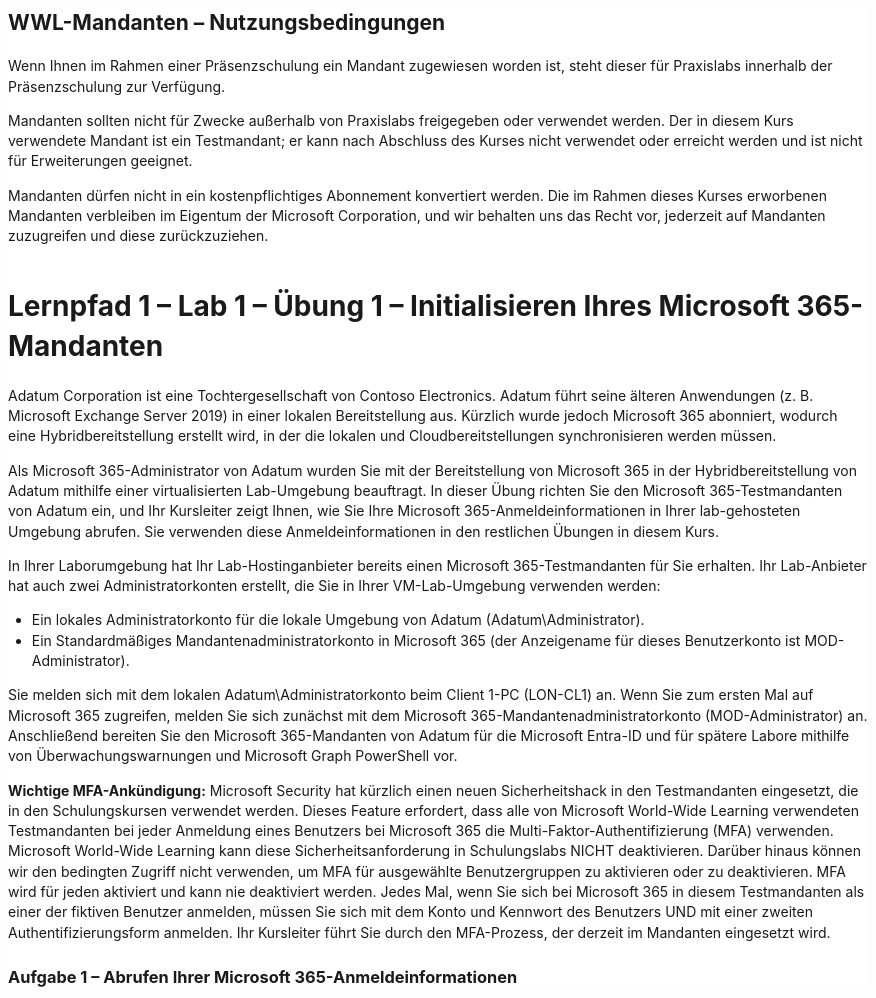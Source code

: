 ## WWL-Mandanten – Nutzungsbedingungen

Wenn Ihnen im Rahmen einer Präsenzschulung ein Mandant zugewiesen worden ist, steht dieser für Praxislabs innerhalb der Präsenzschulung zur Verfügung. 

Mandanten sollten nicht für Zwecke außerhalb von Praxislabs freigegeben oder verwendet werden. Der in diesem Kurs verwendete Mandant ist ein Testmandant; er kann nach Abschluss des Kurses nicht verwendet oder erreicht werden und ist nicht für Erweiterungen geeignet. 

Mandanten dürfen nicht in ein kostenpflichtiges Abonnement konvertiert werden. Die im Rahmen dieses Kurses erworbenen Mandanten verbleiben im Eigentum der Microsoft Corporation, und wir behalten uns das Recht vor, jederzeit auf Mandanten zuzugreifen und diese zurückzuziehen. 

# Lernpfad 1 – Lab 1 – Übung 1 – Initialisieren Ihres Microsoft 365-Mandanten 

Adatum Corporation ist eine Tochtergesellschaft von Contoso Electronics. Adatum führt seine älteren Anwendungen (z. B. Microsoft Exchange Server 2019) in einer lokalen Bereitstellung aus. Kürzlich wurde jedoch Microsoft 365 abonniert, wodurch eine Hybridbereitstellung erstellt wird, in der die lokalen und Cloudbereitstellungen synchronisieren werden müssen. 

Als Microsoft 365-Administrator von Adatum wurden Sie mit der Bereitstellung von Microsoft 365 in der Hybridbereitstellung von Adatum mithilfe einer virtualisierten Lab-Umgebung beauftragt. In dieser Übung richten Sie den Microsoft 365-Testmandanten von Adatum ein, und Ihr Kursleiter zeigt Ihnen, wie Sie Ihre Microsoft 365-Anmeldeinformationen in Ihrer lab-gehosteten Umgebung abrufen. Sie verwenden diese Anmeldeinformationen in den restlichen Übungen in diesem Kurs. 

In Ihrer Laborumgebung hat Ihr Lab-Hostinganbieter bereits einen Microsoft 365-Testmandanten für Sie erhalten. Ihr Lab-Anbieter hat auch zwei Administratorkonten erstellt, die Sie in Ihrer VM-Lab-Umgebung verwenden werden: 

- Ein lokales Administratorkonto für die lokale Umgebung von Adatum (Adatum\Administrator).
- Ein Standardmäßiges Mandantenadministratorkonto in Microsoft 365 (der Anzeigename für dieses Benutzerkonto ist MOD-Administrator). 

Sie melden sich mit dem lokalen Adatum\Administratorkonto beim Client 1-PC (LON-CL1) an. Wenn Sie zum ersten Mal auf Microsoft 365 zugreifen, melden Sie sich zunächst mit dem Microsoft 365-Mandantenadministratorkonto (MOD-Administrator) an. Anschließend bereiten Sie den Microsoft 365-Mandanten von Adatum für die Microsoft Entra-ID und für spätere Labore mithilfe von Überwachungswarnungen und Microsoft Graph PowerShell vor.

**Wichtige MFA-Ankündigung:** Microsoft Security hat kürzlich einen neuen Sicherheitshack in den Testmandanten eingesetzt, die in den Schulungskursen verwendet werden. Dieses Feature erfordert, dass alle von Microsoft World-Wide Learning verwendeten Testmandanten bei jeder Anmeldung eines Benutzers bei Microsoft 365 die Multi-Faktor-Authentifizierung (MFA) verwenden. Microsoft World-Wide Learning kann diese Sicherheitsanforderung in Schulungslabs NICHT deaktivieren. Darüber hinaus können wir den bedingten Zugriff nicht verwenden, um MFA für ausgewählte Benutzergruppen zu aktivieren oder zu deaktivieren. MFA wird für jeden aktiviert und kann nie deaktiviert werden. Jedes Mal, wenn Sie sich bei Microsoft 365 in diesem Testmandanten als einer der fiktiven Benutzer anmelden, müssen Sie sich mit dem Konto und Kennwort des Benutzers UND mit einer zweiten Authentifizierungsform anmelden. Ihr Kursleiter führt Sie durch den MFA-Prozess, der derzeit im Mandanten eingesetzt wird.


### Aufgabe 1 – Abrufen Ihrer Microsoft 365-Anmeldeinformationen
